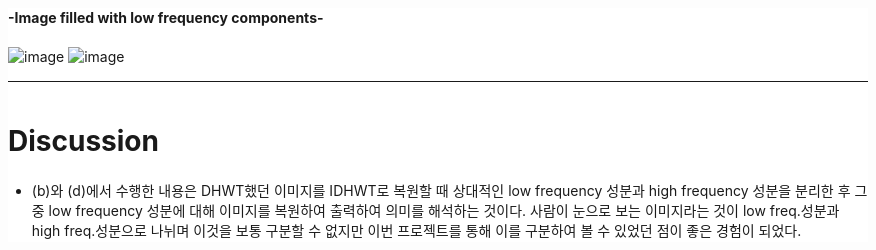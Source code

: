 #### -Image filled with low frequency components-
![image](https://user-images.githubusercontent.com/37824335/113485844-98b21d80-94ea-11eb-82ef-e41410aeab86.png)
![image](https://user-images.githubusercontent.com/37824335/113485848-a2d41c00-94ea-11eb-9a36-e30b7449b436.png)

* * *

# Discussion
- (b)와 (d)에서 수행한 내용은 DHWT했던 이미지를 IDHWT로 복원할 때 상대적인 low frequency 성분과 high frequency 성분을 분리한 후 그 중 low frequency 성분에 대해 이미지를 복원하여 출력하여 의미를 해석하는 것이다. 사람이 눈으로 보는 이미지라는 것이 low freq.성분과 high freq.성분으로 나뉘며 이것을 보통 구분할 수 없지만 이번 프로젝트를 통해 이를 구분하여 볼 수 있었던 점이 좋은 경험이 되었다.
